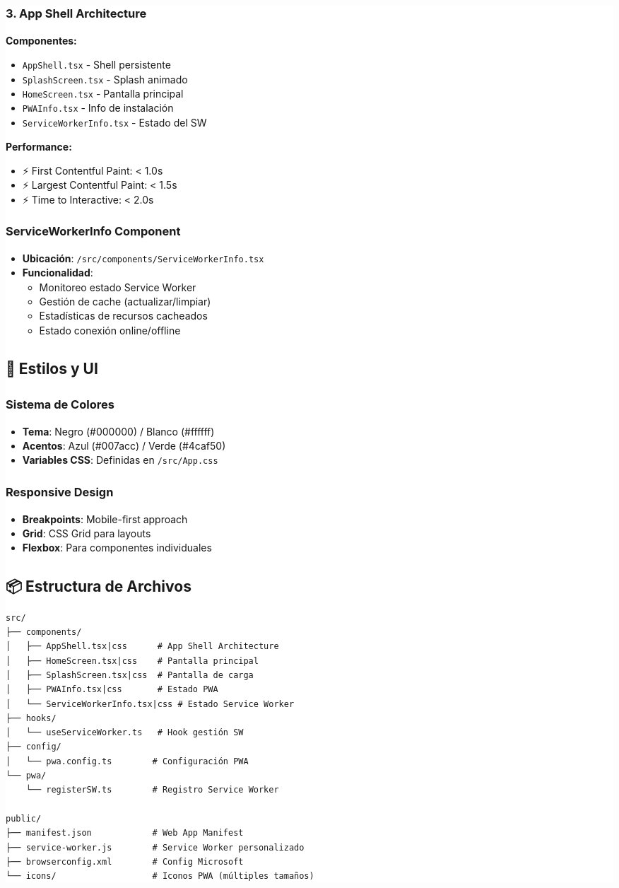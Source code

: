 ### 3. App Shell Architecture

**Componentes:**
- `AppShell.tsx` - Shell persistente
- `SplashScreen.tsx` - Splash animado
- `HomeScreen.tsx` - Pantalla principal
- `PWAInfo.tsx` - Info de instalación
- `ServiceWorkerInfo.tsx` - Estado del SW

**Performance:**
- ⚡ First Contentful Paint: < 1.0s
- ⚡ Largest Contentful Paint: < 1.5s
- ⚡ Time to Interactive: < 2.0s

### ServiceWorkerInfo Component
- **Ubicación**: `/src/components/ServiceWorkerInfo.tsx`
- **Funcionalidad**:
  - Monitoreo estado Service Worker
  - Gestión de cache (actualizar/limpiar)
  - Estadísticas de recursos cacheados
  - Estado conexión online/offline

## 🎨 Estilos y UI

### Sistema de Colores
- **Tema**: Negro (#000000) / Blanco (#ffffff)
- **Acentos**: Azul (#007acc) / Verde (#4caf50)
- **Variables CSS**: Definidas en `/src/App.css`

### Responsive Design
- **Breakpoints**: Mobile-first approach
- **Grid**: CSS Grid para layouts
- **Flexbox**: Para componentes individuales

## 📦 Estructura de Archivos

```
src/
├── components/
│   ├── AppShell.tsx|css      # App Shell Architecture
│   ├── HomeScreen.tsx|css    # Pantalla principal
│   ├── SplashScreen.tsx|css  # Pantalla de carga
│   ├── PWAInfo.tsx|css       # Estado PWA
│   └── ServiceWorkerInfo.tsx|css # Estado Service Worker
├── hooks/
│   └── useServiceWorker.ts   # Hook gestión SW
├── config/
│   └── pwa.config.ts        # Configuración PWA
└── pwa/
    └── registerSW.ts        # Registro Service Worker

public/
├── manifest.json            # Web App Manifest
├── service-worker.js        # Service Worker personalizado
├── browserconfig.xml        # Config Microsoft
└── icons/                   # Iconos PWA (múltiples tamaños)
```
